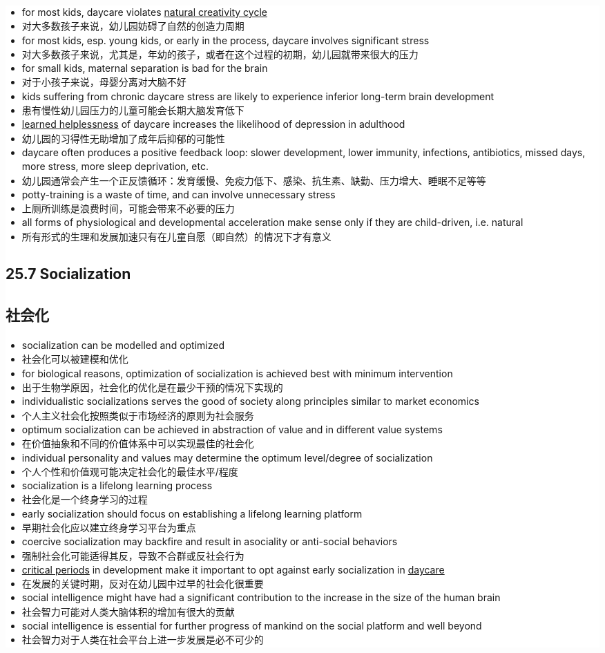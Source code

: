- for most kids, daycare violates [natural creativity cycle](https://supermemo.guru/wiki/Natural_creativity_cycle)
- 对大多数孩子来说，幼儿园妨碍了自然的创造力周期
- for most kids, esp. young kids, or early in the process, daycare involves significant stress
- 对大多数孩子来说，尤其是，年幼的孩子，或者在这个过程的初期，幼儿园就带来很大的压力
- for small kids, maternal separation is bad for the brain
- 对于小孩子来说，母婴分离对大脑不好
- kids suffering from chronic daycare stress are likely to experience inferior long-term brain development
- 患有慢性幼儿园压力的儿童可能会长期大脑发育低下
- [learned helplessness](https://supermemo.guru/wiki/Learned_helplessness) of daycare increases the likelihood of depression in adulthood
- 幼儿园的习得性无助增加了成年后抑郁的可能性
- daycare often produces a positive feedback loop: slower development, lower immunity, infections, antibiotics, missed days, more stress, more sleep deprivation, etc.
- 幼儿园通常会产生一个正反馈循环：发育缓慢、免疫力低下、感染、抗生素、缺勤、压力增大、睡眠不足等等
- potty-training is a waste of time, and can involve unnecessary stress
- 上厕所训练是浪费时间，可能会带来不必要的压力
- all forms of physiological and developmental acceleration make sense only if they are child-driven, i.e. natural
- 所有形式的生理和发展加速只有在儿童自愿（即自然）的情况下才有意义

## 25.7 Socialization

## 社会化

- socialization can be modelled and optimized
- 社会化可以被建模和优化
- for biological reasons, optimization of socialization is achieved best with minimum intervention
- 出于生物学原因，社会化的优化是在最少干预的情况下实现的
- individualistic socializations serves the good of society along principles similar to market economics
- 个人主义社会化按照类似于市场经济的原则为社会服务
- optimum socialization can be achieved in abstraction of value and in different value systems
- 在价值抽象和不同的价值体系中可以实现最佳的社会化
- individual personality and values may determine the optimum level/degree of socialization
- 个人个性和价值观可能决定社会化的最佳水平/程度
- socialization is a lifelong learning process
- 社会化是一个终身学习的过程
- early socialization should focus on establishing a lifelong learning platform
- 早期社会化应以建立终身学习平台为重点
- coercive socialization may backfire and result in asociality or anti-social behaviors
- 强制社会化可能适得其反，导致不合群或反社会行为
- [critical periods](https://supermemo.guru/wiki/Critical_period) in development make it important to opt against early socialization in [daycare](https://supermemo.guru/wiki/Daycare_misery)
- 在发展的关键时期，反对在幼儿园中过早的社会化很重要
- social intelligence might have had a significant contribution to the increase in the size of the human brain
- 社会智力可能对人类大脑体积的增加有很大的贡献
- social intelligence is essential for further progress of mankind on the social platform and well beyond
- 社会智力对于人类在社会平台上进一步发展是必不可少的
